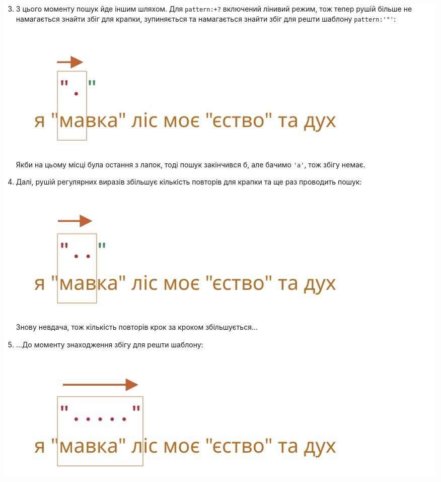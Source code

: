 3. З цього моменту пошук йде іншим шляхом. Для `pattern:+?` включений лінивий режим, тож тепер рушій більше не намагається знайти збіг для крапки, зупиняється та намагається знайти збіг для решти шаблону `pattern:'"'`:

    ![](witch_lazy3.svg)

    Якби на цьому місці була остання з лапок, тоді пошук закінчився б, але бачимо `'а'`, тож збігу немає.
4. Далі, рушій регулярних виразів збільшує кількість повторів для крапки та ще раз проводить пошук:

    ![](witch_lazy4.svg)

    Знову невдача, тож кількість повторів крок за кроком збільшується...
5. ...До моменту знаходження збігу для решти шаблону:

    ![](witch_lazy5.svg)

